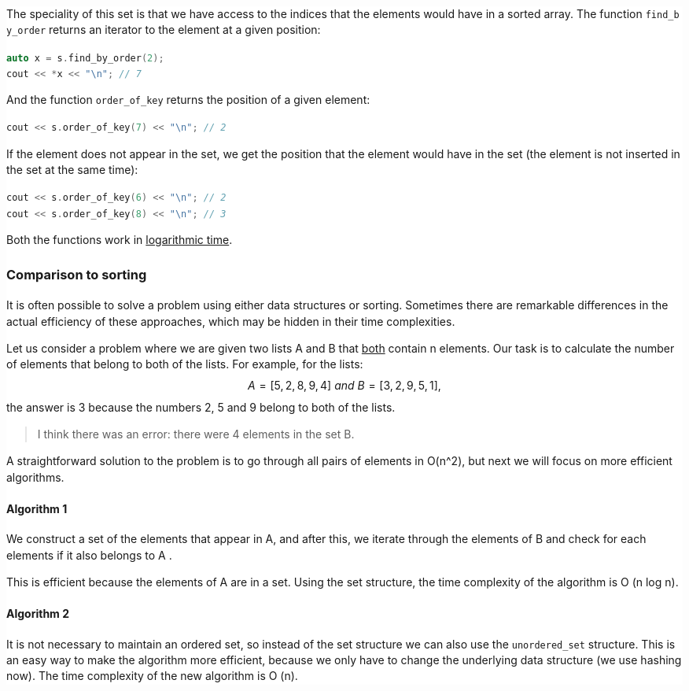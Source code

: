 The speciality of this set is that we have access to the indices that the elements would have in a sorted array. The function `find_by_order` returns an iterator to the element at a given position:

```c++
auto x = s.find_by_order(2);
cout << *x << "\n"; // 7
```

And the function `order_of_key` returns the position of a given element:

```c++
cout << s.order_of_key(7) << "\n"; // 2
```

If the element does not appear in the set, we get the position that the element would have in the set (the element is not inserted in the set at the same time):

```c++
cout << s.order_of_key(6) << "\n"; // 2
cout << s.order_of_key(8) << "\n"; // 3
```

Both the functions work in <u>logarithmic time</u>.

### Comparison to sorting

It is often possible to solve a problem using either data structures or sorting. Sometimes there are remarkable differences in the actual efficiency of these approaches, which may be hidden in their time complexities.

Let us consider a problem where we are given two lists A and B that <u>both</u> contain n elements. Our task is to calculate the number of elements that belong to both of the lists. For example, for the lists:
$$
A = [ 5, 2, 8, 9, 4]\ and\ B = [ 3, 2, 9, 5, 1],
$$
the answer is 3 because the numbers 2, 5 and 9 belong to both of the lists.

> I think there was an error: there were 4 elements in the set B.

A straightforward solution to the problem is to go through all pairs of elements in O(n^2), but next we will focus on more efficient algorithms.

#### Algorithm 1

We construct a set of the elements that appear in A, and after this, we iterate through the elements of B and check for each elements if it also belongs to A .

This is efficient because the elements of A are in a set. Using the set structure, the time complexity of the algorithm is O (n log n).

#### Algorithm 2

It is not necessary to maintain an ordered set, so instead of the set structure we can also use the `unordered_set` structure. This is an easy way to make the algorithm more efficient, because we only have to change the underlying data structure (we use hashing now). The time complexity of the new algorithm is O (n).
